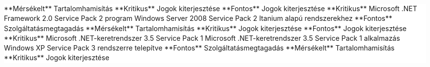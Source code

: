 </td>
<td style="border:1px solid black;">
**Mérsékelt**  
Tartalomhamisítás
</td>
<td style="border:1px solid black;">
**Kritikus**  
Jogok kiterjesztése
</td>
<td style="border:1px solid black;">
**Fontos**  
Jogok kiterjesztése
</td>
<td style="border:1px solid black;">
**Kritikus**
</td>
</tr>
<tr class="alternateRow">
<td style="border:1px solid black;">
Microsoft .NET Framework 2.0 Service Pack 2 program Windows Server 2008 Service Pack 2 Itanium alapú rendszerekhez
</td>
<td style="border:1px solid black;">
**Fontos**  
Szolgáltatásmegtagadás
</td>
<td style="border:1px solid black;">
**Mérsékelt**  
Tartalomhamisítás
</td>
<td style="border:1px solid black;">
**Kritikus**  
Jogok kiterjesztése
</td>
<td style="border:1px solid black;">
**Fontos**  
Jogok kiterjesztése
</td>
<td style="border:1px solid black;">
**Kritikus**
</td>
</tr>
<tr>
<th colspan="6">
Microsoft .NET-keretrendszer 3.5 Service Pack 1
</th>
</tr>
<tr>
<td style="border:1px solid black;">
Microsoft .NET-keretrendszer 3.5 Service Pack 1 alkalmazás Windows XP Service Pack 3 rendszerre telepítve
</td>
<td style="border:1px solid black;">
**Fontos**  
Szolgáltatásmegtagadás
</td>
<td style="border:1px solid black;">
**Mérsékelt**  
Tartalomhamisítás
</td>
<td style="border:1px solid black;">
**Kritikus**  
Jogok kiterjesztése
</td>